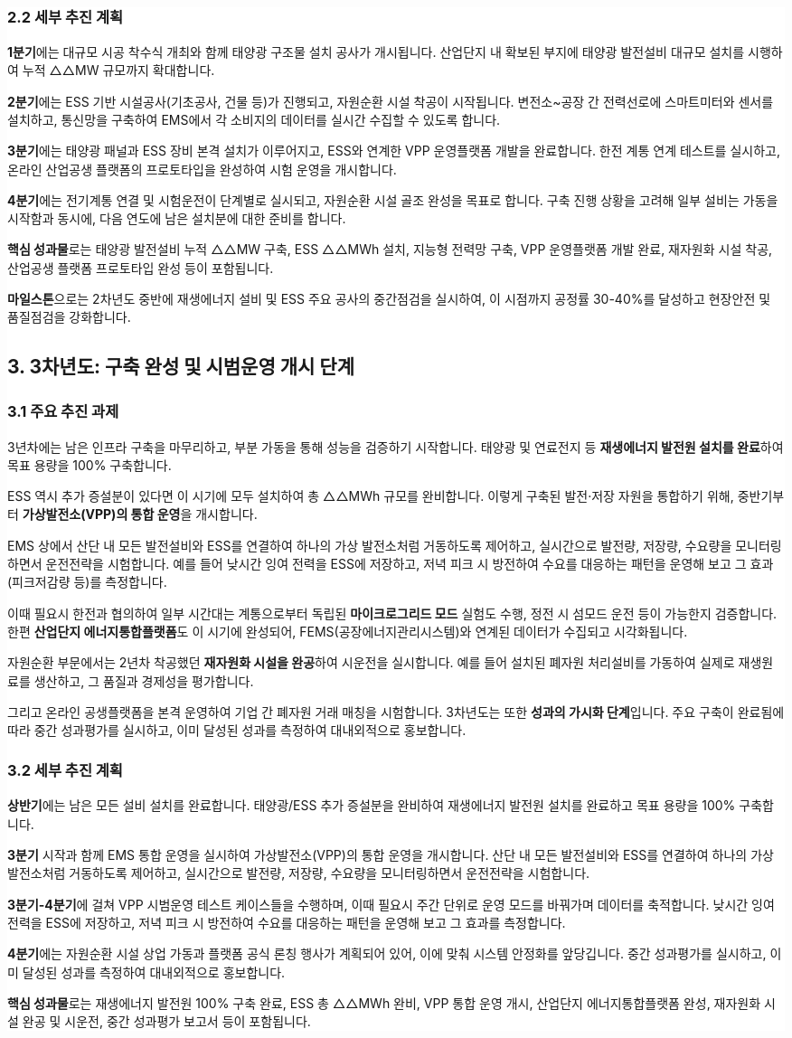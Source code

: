### 2.2 세부 추진 계획

**1분기**에는 대규모 시공 착수식 개최와 함께 태양광 구조물 설치 공사가 개시됩니다. 산업단지 내 확보된 부지에 태양광 발전설비 대규모 설치를 시행하여 누적 △△MW 규모까지 확대합니다.

**2분기**에는 ESS 기반 시설공사(기초공사, 건물 등)가 진행되고, 자원순환 시설 착공이 시작됩니다. 변전소~공장 간 전력선로에 스마트미터와 센서를 설치하고, 통신망을 구축하여 EMS에서 각 소비지의 데이터를 실시간 수집할 수 있도록 합니다.

**3분기**에는 태양광 패널과 ESS 장비 본격 설치가 이루어지고, ESS와 연계한 VPP 운영플랫폼 개발을 완료합니다. 한전 계통 연계 테스트를 실시하고, 온라인 산업공생 플랫폼의 프로토타입을 완성하여 시험 운영을 개시합니다.

**4분기**에는 전기계통 연결 및 시험운전이 단계별로 실시되고, 자원순환 시설 골조 완성을 목표로 합니다. 구축 진행 상황을 고려해 일부 설비는 가동을 시작함과 동시에, 다음 연도에 남은 설치분에 대한 준비를 합니다.

**핵심 성과물**로는 태양광 발전설비 누적 △△MW 구축, ESS △△MWh 설치, 지능형 전력망 구축, VPP 운영플랫폼 개발 완료, 재자원화 시설 착공, 산업공생 플랫폼 프로토타입 완성 등이 포함됩니다.

**마일스톤**으로는 2차년도 중반에 재생에너지 설비 및 ESS 주요 공사의 중간점검을 실시하여, 이 시점까지 공정률 30-40%를 달성하고 현장안전 및 품질점검을 강화합니다.

## 3. 3차년도: 구축 완성 및 시범운영 개시 단계

### 3.1 주요 추진 과제

3년차에는 남은 인프라 구축을 마무리하고, 부분 가동을 통해 성능을 검증하기 시작합니다. 태양광 및 연료전지 등 **재생에너지 발전원 설치를 완료**하여 목표 용량을 100% 구축합니다.

ESS 역시 추가 증설분이 있다면 이 시기에 모두 설치하여 총 △△MWh 규모를 완비합니다. 이렇게 구축된 발전·저장 자원을 통합하기 위해, 중반기부터 **가상발전소(VPP)의 통합 운영**을 개시합니다.

EMS 상에서 산단 내 모든 발전설비와 ESS를 연결하여 하나의 가상 발전소처럼 거동하도록 제어하고, 실시간으로 발전량, 저장량, 수요량을 모니터링하면서 운전전략을 시험합니다. 예를 들어 낮시간 잉여 전력을 ESS에 저장하고, 저녁 피크 시 방전하여 수요를 대응하는 패턴을 운영해 보고 그 효과(피크저감량 등)를 측정합니다.

이때 필요시 한전과 협의하여 일부 시간대는 계통으로부터 독립된 **마이크로그리드 모드** 실험도 수행, 정전 시 섬모드 운전 등이 가능한지 검증합니다. 한편 **산업단지 에너지통합플랫폼**도 이 시기에 완성되어, FEMS(공장에너지관리시스템)와 연계된 데이터가 수집되고 시각화됩니다.

자원순환 부문에서는 2년차 착공했던 **재자원화 시설을 완공**하여 시운전을 실시합니다. 예를 들어 설치된 폐자원 처리설비를 가동하여 실제로 재생원료를 생산하고, 그 품질과 경제성을 평가합니다.

그리고 온라인 공생플랫폼을 본격 운영하여 기업 간 폐자원 거래 매칭을 시험합니다. 3차년도는 또한 **성과의 가시화 단계**입니다. 주요 구축이 완료됨에 따라 중간 성과평가를 실시하고, 이미 달성된 성과를 측정하여 대내외적으로 홍보합니다.

### 3.2 세부 추진 계획

**상반기**에는 남은 모든 설비 설치를 완료합니다. 태양광/ESS 추가 증설분을 완비하여 재생에너지 발전원 설치를 완료하고 목표 용량을 100% 구축합니다.

**3분기** 시작과 함께 EMS 통합 운영을 실시하여 가상발전소(VPP)의 통합 운영을 개시합니다. 산단 내 모든 발전설비와 ESS를 연결하여 하나의 가상 발전소처럼 거동하도록 제어하고, 실시간으로 발전량, 저장량, 수요량을 모니터링하면서 운전전략을 시험합니다.

**3분기-4분기**에 걸쳐 VPP 시범운영 테스트 케이스들을 수행하며, 이때 필요시 주간 단위로 운영 모드를 바꿔가며 데이터를 축적합니다. 낮시간 잉여 전력을 ESS에 저장하고, 저녁 피크 시 방전하여 수요를 대응하는 패턴을 운영해 보고 그 효과를 측정합니다.

**4분기**에는 자원순환 시설 상업 가동과 플랫폼 공식 론칭 행사가 계획되어 있어, 이에 맞춰 시스템 안정화를 앞당깁니다. 중간 성과평가를 실시하고, 이미 달성된 성과를 측정하여 대내외적으로 홍보합니다.

**핵심 성과물**로는 재생에너지 발전원 100% 구축 완료, ESS 총 △△MWh 완비, VPP 통합 운영 개시, 산업단지 에너지통합플랫폼 완성, 재자원화 시설 완공 및 시운전, 중간 성과평가 보고서 등이 포함됩니다.
